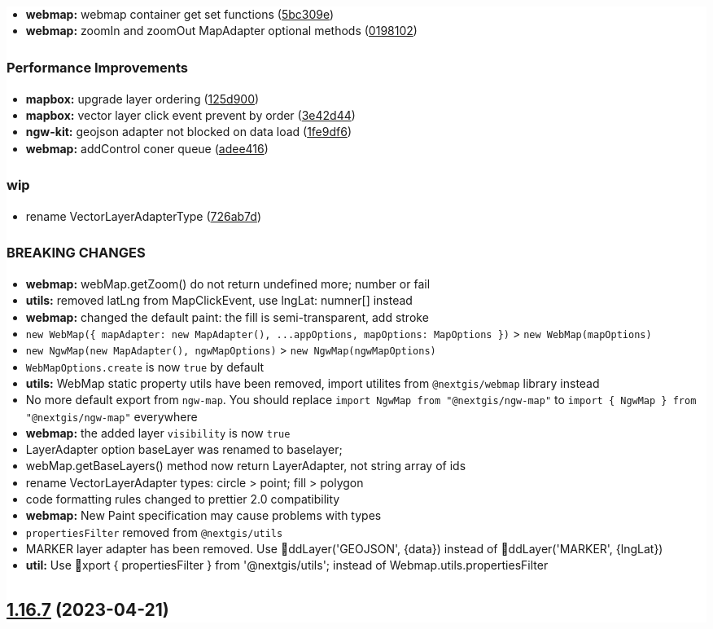 * **webmap:** webmap container get set functions ([5bc309e](https://github.com/nextgis/nextgis_frontend/commit/5bc309e378b93615d592025acb2f8eea0419cc4f))
* **webmap:** zoomIn and zoomOut MapAdapter optional methods ([0198102](https://github.com/nextgis/nextgis_frontend/commit/01981023a852f8c7712395da8efead0f64221e03))


### Performance Improvements

* **mapbox:** upgrade layer ordering ([125d900](https://github.com/nextgis/nextgis_frontend/commit/125d900e800f645701d63a1b5379b019feaaa186))
* **mapbox:** vector layer click event prevent by order ([3e42d44](https://github.com/nextgis/nextgis_frontend/commit/3e42d441fef0f82342406e53d8949345bba54056))
* **ngw-kit:** geojson adapter not blocked on data load ([1fe9df6](https://github.com/nextgis/nextgis_frontend/commit/1fe9df685aec00c5569e3af20194c873362b3999))
* **webmap:** addControl coner queue ([adee416](https://github.com/nextgis/nextgis_frontend/commit/adee416f29503b8acb3d37837ca68178de8258fa))


### wip

* rename VectorLayerAdapterType ([726ab7d](https://github.com/nextgis/nextgis_frontend/commit/726ab7dd7cd112750165a9e15c5672086cd8261a))


### BREAKING CHANGES

* **webmap:** webMap.getZoom() do not return undefined more; number or fail
* **utils:** removed latLng from MapClickEvent, use lngLat: numner[] instead
* **webmap:** changed the default paint: the fill is semi-transparent, add stroke
* `new WebMap({ mapAdapter: new MapAdapter(), ...appOptions, mapOptions: MapOptions })` > `new WebMap(mapOptions)`
* `new NgwMap(new MapAdapter(), ngwMapOptions)` > `new NgwMap(ngwMapOptions)`
* `WebMapOptions.create` is now `true` by default
* **utils:** WebMap static property utils have been removed, import utilites from `@nextgis/webmap` library instead
* No more default export from `ngw-map`. You should replace `import NgwMap from "@nextgis/ngw-map"` to `import { NgwMap } from "@nextgis/ngw-map"` everywhere
* **webmap:** the added layer `visibility` is now `true`
* LayerAdapter option baseLayer was renamed to baselayer;
* webMap.getBaseLayers() method now return LayerAdapter, not string array of ids
* rename VectorLayerAdapter types: circle > point; fill > polygon
* code formatting rules changed to prettier 2.0 compatibility
* **webmap:** New Paint specification may cause problems with types
* `propertiesFilter` removed from `@nextgis/utils`
* MARKER layer adapter has been removed. Use ddLayer('GEOJSON', {data}) instead of ddLayer('MARKER', {lngLat})
* **util:** Use xport { propertiesFilter } from '@nextgis/utils'; instead of Webmap.utils.propertiesFilter





## [1.16.7](https://github.com/nextgis/nextgis_frontend/compare/v1.16.6...v1.16.7) (2023-04-21)
